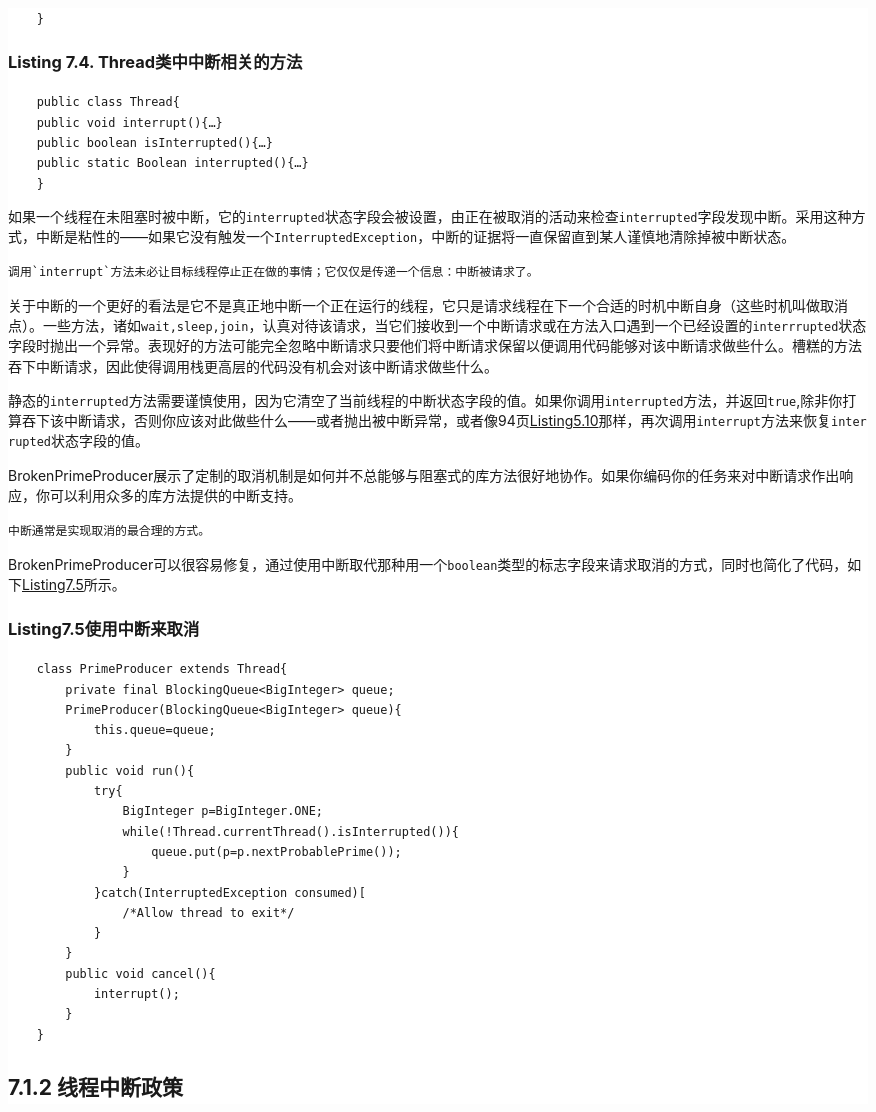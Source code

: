```
	}
```
### Listing 7.4. Thread类中中断相关的方法
```
	public class Thread{
	public void interrupt(){…}
	public boolean isInterrupted(){…}
	public static Boolean interrupted(){…}
	}
```
如果一个线程在未阻塞时被中断，它的`interrupted`状态字段会被设置，由正在被取消的活动来检查`interrupted`字段发现中断。采用这种方式，中断是粘性的——如果它没有触发一个`InterruptedException`，中断的证据将一直保留直到某人谨慎地清除掉被中断状态。
```	
调用`interrupt`方法未必让目标线程停止正在做的事情；它仅仅是传递一个信息：中断被请求了。
```	
关于中断的一个更好的看法是它不是真正地中断一个正在运行的线程，它只是请求线程在下一个合适的时机中断自身（这些时机叫做取消点）。一些方法，诸如`wait,sleep,join`，认真对待该请求，当它们接收到一个中断请求或在方法入口遇到一个已经设置的`interrrupted`状态字段时抛出一个异常。表现好的方法可能完全忽略中断请求只要他们将中断请求保留以便调用代码能够对该中断请求做些什么。槽糕的方法吞下中断请求，因此使得调用栈更高层的代码没有机会对该中断请求做些什么。
	
静态的`interrupted`方法需要谨慎使用，因为它清空了当前线程的中断状态字段的值。如果你调用`interrupted`方法，并返回`true`,除非你打算吞下该中断请求，否则你应该对此做些什么——或者抛出被中断异常，或者像94页[Listing5.10]()那样，再次调用`interrupt`方法来恢复`interrupted`状态字段的值。
	
BrokenPrimeProducer展示了定制的取消机制是如何并不总能够与阻塞式的库方法很好地协作。如果你编码你的任务来对中断请求作出响应，你可以利用众多的库方法提供的中断支持。
```	
中断通常是实现取消的最合理的方式。
```
BrokenPrimeProducer可以很容易修复，通过使用中断取代那种用一个`boolean`类型的标志字段来请求取消的方式，同时也简化了代码，如下[Listing7.5]()所示。
### Listing7.5使用中断来取消
```
	class PrimeProducer extends Thread{
		private final BlockingQueue<BigInteger> queue;
		PrimeProducer(BlockingQueue<BigInteger> queue){
			this.queue=queue;
		}
		public void run(){
			try{
				BigInteger p=BigInteger.ONE;
				while(!Thread.currentThread().isInterrupted()){
					queue.put(p=p.nextProbablePrime());
				}
			}catch(InterruptedException consumed)[
				/*Allow thread to exit*/
			}
		}
		public void cancel(){
			interrupt();
		}
	}
```
## 7.1.2 线程中断政策
